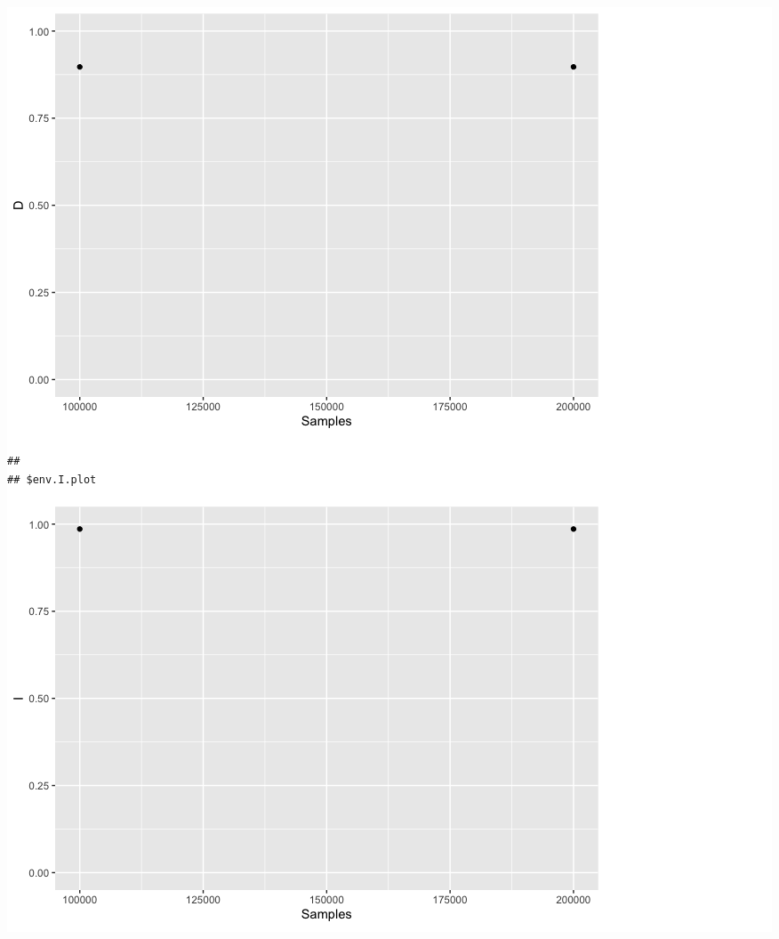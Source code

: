![](Readme_files/figure-gfm/env_overlap-1.png)

    ## 
    ## $env.I.plot

![](Readme_files/figure-gfm/env_overlap-2.png)
